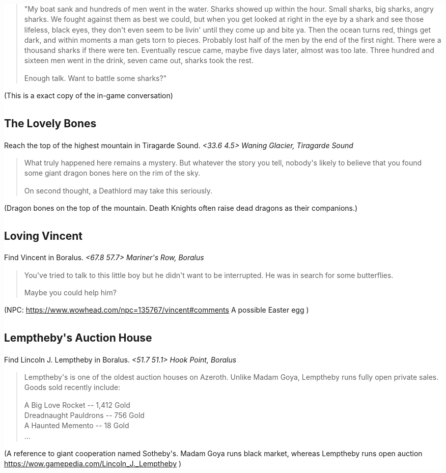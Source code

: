 > "My boat sank and hundreds of men went in the water. Sharks showed up within the hour.  Small sharks, big sharks, angry sharks. We fought against them as best we could, but when you get looked at right in the eye by a shark and see those lifeless, black eyes, they don't even seem to be livin' until they come up and bite ya. Then the ocean turns red, things get dark, and within moments a man gets torn to pieces. Probably lost half of the men by the end of the first night. There were a thousand sharks if there were ten. Eventually rescue came, maybe five days later, almost was too late. Three hundred and sixteen men went in the drink, seven came out, sharks took the rest.
>
> Enough talk. Want to battle some sharks?"

(This is a exact copy of the in-game conversation)


## The Lovely Bones

Reach the top of the highest mountain in Tiragarde Sound.
*<33.6 4.5> Waning Glacier, Tiragarde Sound*

> What truly happened here remains a mystery. But whatever the story you tell, nobody's likely to believe that you found some giant dragon bones here on the rim of the sky.
>
> On second thought, a Deathlord may take this seriously.

(Dragon bones on the top of the mountain. Death Knights often raise dead dragons as their companions.)


## Loving Vincent

Find Vincent in Boralus.
*<67.8 57.7> Mariner's Row, Boralus*

> You've tried to talk to this little boy but he didn't want to be interrupted. He was in search for some butterflies.
>
> Maybe you could help him?

(NPC: https://www.wowhead.com/npc=135767/vincent#comments A possible Easter egg )


## Lemptheby's Auction House

Find Lincoln J. Lemptheby in Boralus.
*<51.7 51.1> Hook Point, Boralus*

> Lemptheby's is one of the oldest auction houses on Azeroth. Unlike Madam Goya, Lemptheby runs fully open private sales. Goods sold recently include:
>
> A Big Love Rocket -- 1,412 Gold\
> Dreadnaught Pauldrons -- 756 Gold\
> A Haunted Memento -- 18 Gold\
> ...

(A reference to giant cooperation named Sotheby's. Madam Goya runs black market, whereas Lemptheby runs open auction https://wow.gamepedia.com/Lincoln_J._Lemptheby )
